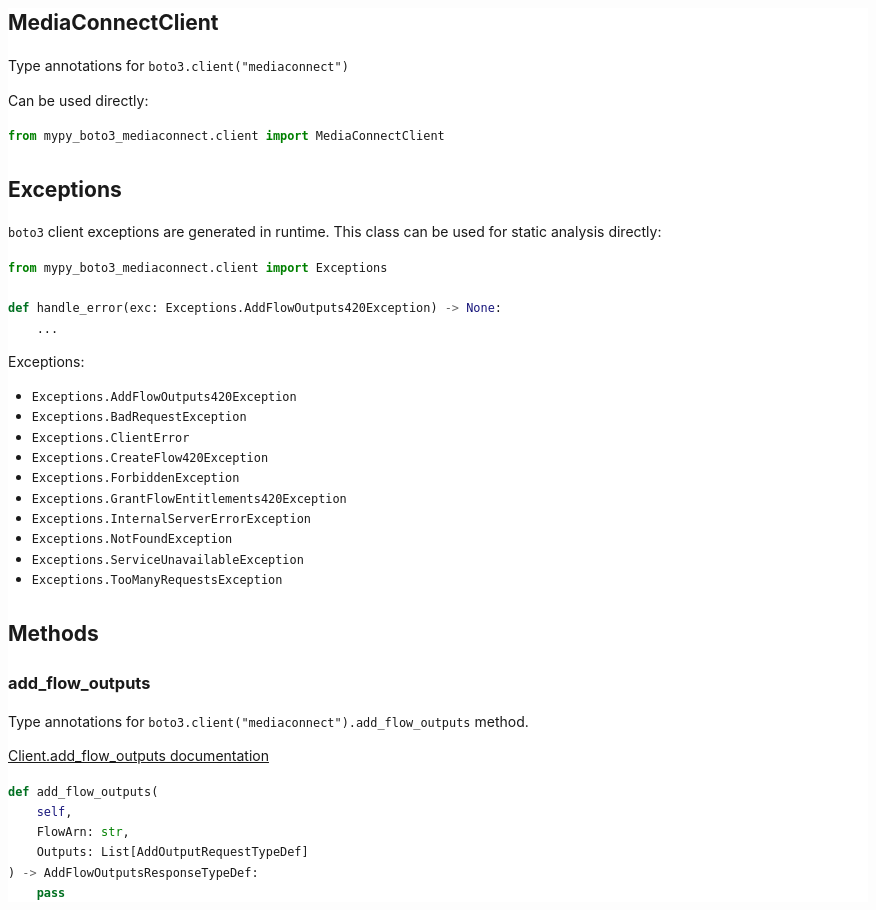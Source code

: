 ## MediaConnectClient

Type annotations for `boto3.client("mediaconnect")`

Can be used directly:

```python
from mypy_boto3_mediaconnect.client import MediaConnectClient
```

## Exceptions


`boto3` client exceptions are generated in runtime. This class can be used for static analysis directly:

```python
from mypy_boto3_mediaconnect.client import Exceptions

def handle_error(exc: Exceptions.AddFlowOutputs420Exception) -> None:
    ...
```


Exceptions:

- `Exceptions.AddFlowOutputs420Exception`
- `Exceptions.BadRequestException`
- `Exceptions.ClientError`
- `Exceptions.CreateFlow420Exception`
- `Exceptions.ForbiddenException`
- `Exceptions.GrantFlowEntitlements420Exception`
- `Exceptions.InternalServerErrorException`
- `Exceptions.NotFoundException`
- `Exceptions.ServiceUnavailableException`
- `Exceptions.TooManyRequestsException`


## Methods


### add_flow_outputs

Type annotations for `boto3.client("mediaconnect").add_flow_outputs` method.

[Client.add_flow_outputs documentation](https://boto3.amazonaws.com/v1/documentation/api/latest/reference/services/mediaconnect.html#MediaConnect.Client.add_flow_outputs)

```python
def add_flow_outputs(
    self,
    FlowArn: str,
    Outputs: List[AddOutputRequestTypeDef]
) -> AddFlowOutputsResponseTypeDef:
    pass
```
